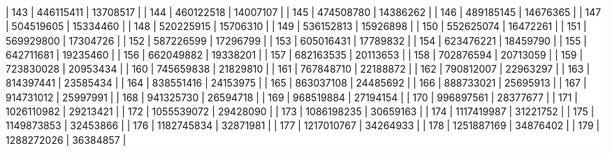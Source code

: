 |   143 |              446115411 |         13708517 |
|   144 |              460122518 |         14007107 |
|   145 |              474508780 |         14386262 |
|   146 |              489185145 |         14676365 |
|   147 |              504519605 |         15334460 |
|   148 |              520225915 |         15706310 |
|   149 |              536152813 |         15926898 |
|   150 |              552625074 |         16472261 |
|   151 |              569929800 |         17304726 |
|   152 |              587226599 |         17296799 |
|   153 |              605016431 |         17789832 |
|   154 |              623476221 |         18459790 |
|   155 |              642711681 |         19235460 |
|   156 |              662049882 |         19338201 |
|   157 |              682163535 |         20113653 |
|   158 |              702876594 |         20713059 |
|   159 |              723830028 |         20953434 |
|   160 |              745659838 |         21829810 |
|   161 |              767848710 |         22188872 |
|   162 |              790812007 |         22963297 |
|   163 |              814397441 |         23585434 |
|   164 |              838551416 |         24153975 |
|   165 |              863037108 |         24485692 |
|   166 |              888733021 |         25695913 |
|   167 |              914731012 |         25997991 |
|   168 |              941325730 |         26594718 |
|   169 |              968519884 |         27194154 |
|   170 |              996897561 |         28377677 |
|   171 |             1026110982 |         29213421 |
|   172 |             1055539072 |         29428090 |
|   173 |             1086198235 |         30659163 |
|   174 |             1117419987 |         31221752 |
|   175 |             1149873853 |         32453866 |
|   176 |             1182745834 |         32871981 |
|   177 |             1217010767 |         34264933 |
|   178 |             1251887169 |         34876402 |
|   179 |             1288272026 |         36384857 |